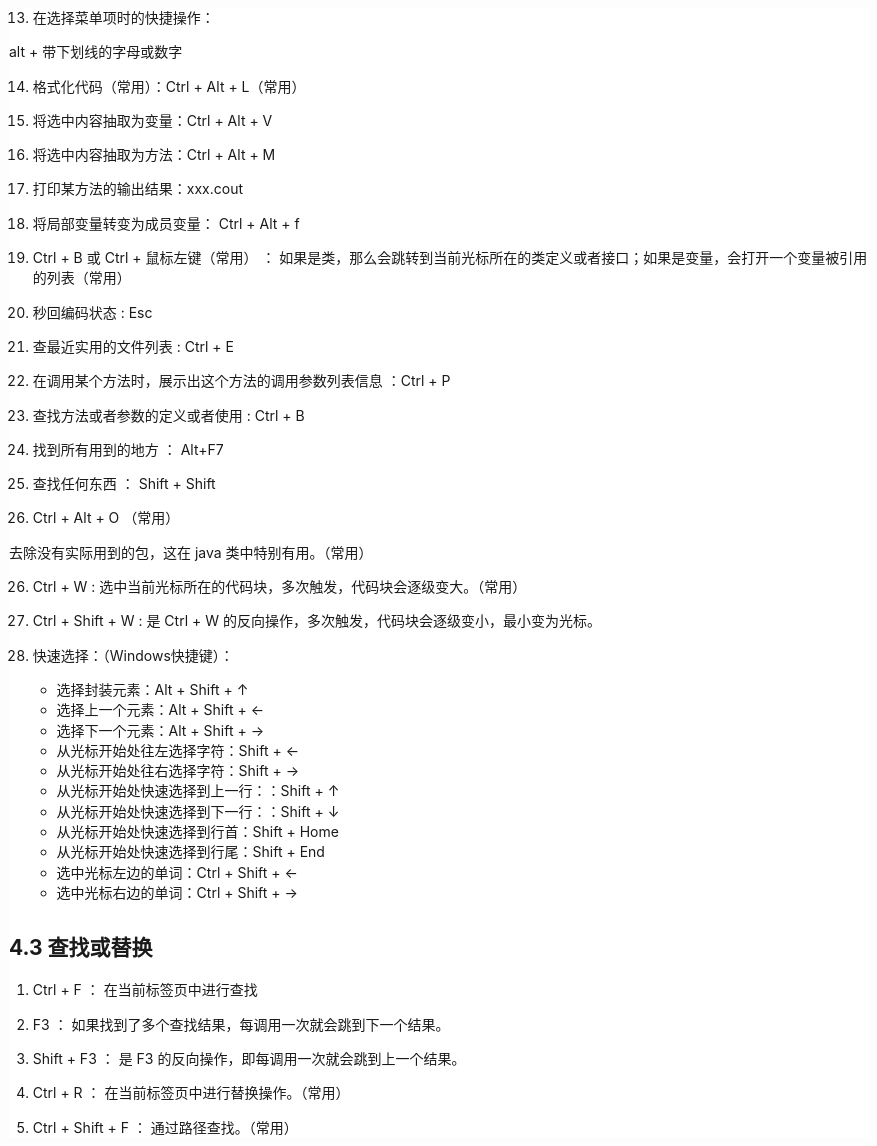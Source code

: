 13.  在选择菜单项时的快捷操作：

alt + 带下划线的字母或数字

14. 格式化代码（常用）：Ctrl + Alt + L（常用）

15. 将选中内容抽取为变量：Ctrl + Alt + V

16. 将选中内容抽取为方法：Ctrl + Alt + M

17. 打印某方法的输出结果：xxx.cout

18. 将局部变量转变为成员变量： Ctrl + Alt + f

19. Ctrl + B 或 Ctrl + 鼠标左键（常用） ： 如果是类，那么会跳转到当前光标所在的类定义或者接口；如果是变量，会打开一个变量被引用的列表（常用）

20. 秒回编码状态 : Esc

21. 查最近实用的文件列表 : Ctrl + E

22. 在调用某个方法时，展示出这个方法的调用参数列表信息 ：Ctrl + P

23. 查找方法或者参数的定义或者使用 : Ctrl + B

24. 找到所有用到的地方 ： Alt+F7

25. 查找任何东西 ： Shift + Shift

26. Ctrl + Alt + O （常用）

去除没有实际用到的包，这在 java 类中特别有用。（常用）

26. Ctrl + W : 选中当前光标所在的代码块，多次触发，代码块会逐级变大。（常用）

27. Ctrl + Shift + W : 是 Ctrl + W 的反向操作，多次触发，代码块会逐级变小，最小变为光标。

28. 快速选择：（Windows快捷键）：

    -  选择封装元素：Alt + Shift + ↑
    -  选择上一个元素：Alt + Shift + ←
    -  选择下一个元素：Alt + Shift + →
    -  从光标开始处往左选择字符：Shift + ←
    -  从光标开始处往右选择字符：Shift + →
    -  从光标开始处快速选择到上一行：：Shift + ↑
    -  从光标开始处快速选择到下一行：：Shift + ↓
    -  从光标开始处快速选择到行首：Shift + Home
    -  从光标开始处快速选择到行尾：Shift + End
    -  选中光标左边的单词：Ctrl + Shift + ←
    -  选中光标右边的单词：Ctrl + Shift + →

## 4.3 查找或替换

1. Ctrl + F ： 在当前标签页中进行查找

2. F3 ： 如果找到了多个查找结果，每调用一次就会跳到下一个结果。

3. Shift + F3 ： 是 F3 的反向操作，即每调用一次就会跳到上一个结果。

4. Ctrl + R ： 在当前标签页中进行替换操作。（常用）

5. Ctrl + Shift + F ：  通过路径查找。（常用）
